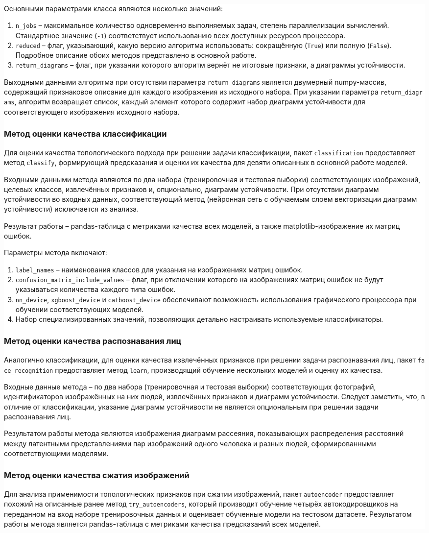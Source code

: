 Основными параметрами класса являются несколько значений:
1) `n_jobs` – максимальное количество одновременно выполняемых задач, степень параллелизации вычислений. Стандартное значение (`-1`) соответствует использованию всех доступных ресурсов процессора.
2) `reduced` – флаг, указывающий, какую версию алгоритма использовать: сокращённую (`True`) или полную (`False`). Подробное описание обоих методов представлено в основной работе.
3) `return_diagrams` – флаг, при указании которого алгоритм вернёт не итоговые признаки, а диаграммы устойчивости.

Выходными данными алгоритма при отсутствии параметра `return_diagrams` является двумерный numpy-массив, содержащий признаковое описание для каждого изображения из исходного набора. При указании параметра `return_diagrams`, алгоритм возвращает список, каждый элемент которого содержит набор диаграмм устойчивости для соответствующего изображения исходного набора.

### Метод оценки качества классификации

Для оценки качества топологического подхода при решении задачи классификации, пакет `classification` предоставляет метод `classify`, формирующий предсказания и оценки их качества для девяти описанных в основной работе моделей.

Входными данными метода являются по два набора (тренировочная и тестовая выборки) соответствующих изображений, целевых классов, извлечённых признаков и, опционально, диаграмм устойчивости. При отсутствии диаграмм устойчивости во входных данных, соответствующий метод (нейронная сеть с обучаемым слоем векторизации диаграмм устойчивости) исключается из анализа.

Результат работы – pandas-таблица с метриками качества всех моделей, а также matplotlib-изображение их матриц ошибок.

Параметры метода включают:
1) `label_names` – наименования классов для указания на изображениях матриц ошибок.
2) `confusion_matrix_include_values` – флаг, при отключении которого на изображениях матриц ошибок не будут указываться количества каждого типа ошибок.
3) `nn_device`, `xgboost_device` и `catboost_device` обеспечивают возможность использования графического процессора при обучении соответствующих моделей. 
4) Набор специализированных значений, позволяющих детально настраивать используемые классификаторы.

### Метод оценки качества распознавания лиц

Аналогично классификации, для оценки качества извлечённых признаков при решении задачи распознавания лиц, пакет `face_recognition` предоставляет метод `learn`, производящий обучение нескольких моделей и оценку их качества.

Входные данные метода – по два набора (тренировочная и тестовая выборки) соответствующих фотографий, идентификаторов изображённых на них людей, извлечённых признаков и диаграмм устойчивости. Следует заметить, что, в отличие от классификации, указание диаграмм устойчивости не является опциональным при решении задачи распознавания лиц.

Результатом работы метода являются изображения диаграмм рассеяния, показывающих распределения расстояний между латентными представлениями пар изображений одного человека и разных людей, сформированными соответствующими моделями.

### Метод оценки качества сжатия изображений

Для анализа применимости топологических признаков при сжатии изображений, пакет `autoencoder` предоставляет похожий на описанные ранее метод `try_autoencoders`, который производит обучение четырёх автокодировщиков на переданном на вход наборе тренировочных данных и оценивает обученные модели на тестовом датасете. Результатом работы метода является pandas-таблица с метриками качества предсказаний всех моделей.
